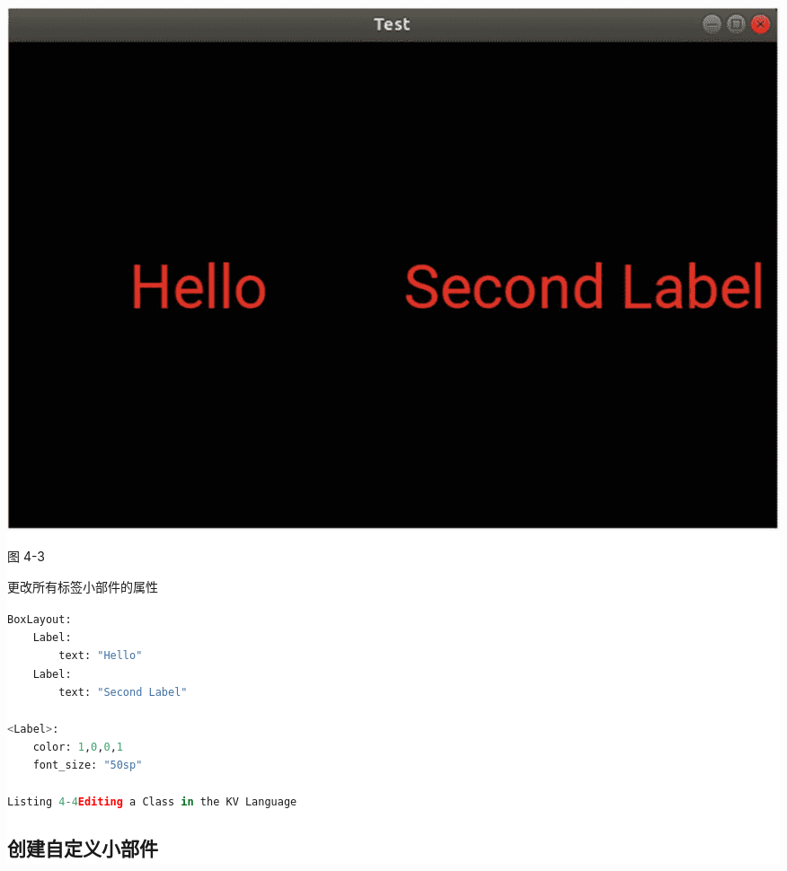 ![img/481739_1_En_4_Fig3_HTML.jpg](img/481739_1_En_4_Fig3_HTML.jpg)

图 4-3

更改所有标签小部件的属性

```py
BoxLayout:
    Label:
        text: "Hello"
    Label:
        text: "Second Label"

<Label>:
    color: 1,0,0,1
    font_size: "50sp"

Listing 4-4Editing a Class in the KV Language

```

## 创建自定义小部件
